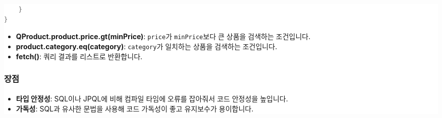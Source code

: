 ```java
    }
}
```

- **QProduct.product.price.gt(minPrice)**: `price`가 `minPrice`보다 큰 상품을 검색하는 조건입니다.
- **product.category.eq(category)**: `category`가 일치하는 상품을 검색하는 조건입니다.
- **fetch()**: 쿼리 결과를 리스트로 반환합니다.

### **장점**

- **타입 안정성**: SQL이나 JPQL에 비해 컴파일 타임에 오류를 잡아줘서 코드 안정성을 높입니다.
- **가독성**: SQL과 유사한 문법을 사용해 코드 가독성이 좋고 유지보수가 용이합니다.
